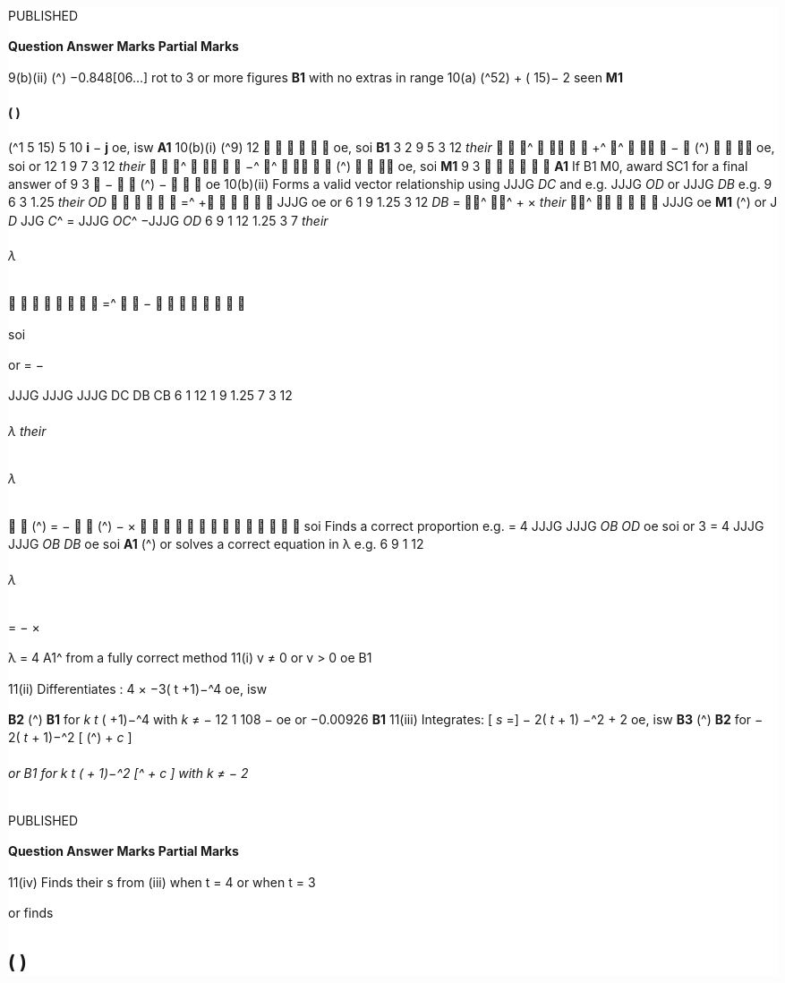
 PUBLISHED 

**Question Answer Marks Partial Marks** 

9(b)(ii) (^) −0.848[06…] rot to 3 or more figures **B1** with no extras in range 10(a) (^52) + ( 15)− 2 seen **M1** 

#### ( ) 

(^1 5 15) 5 10 **i** − **j** oe, isw **A1** 10(b)(i) (^9) 12       oe, soi **B1** 3 2 9 5 3 12 _their_   ^     +^ ^    −  (^)    oe, soi or 12 1 9 7 3 12 _their_   ^     −^ ^     (^)    oe, soi **M1** 9 3       **A1** If B1 M0, award SC1 for a final answer of 9 3  −   (^) −    oe 10(b)(ii) Forms a valid vector relationship using JJJG _DC_ and e.g. JJJG _OD_ or JJJG _DB_ e.g. 9 6 3 1.25 _their OD_       =^ +      JJJG oe or 6 1 9 1.25 3 12 _DB_ = ^ ^ + × _their_ ^      JJJG oe **M1** (^) or J _D_ JJG _C_^ = JJJG _OC_^ −JJJG _OD_ 6 9 1 12 1.25 3 7 _their_ 

###### λ 

         =^   −         

 soi 

 or = − 

 JJJG JJJG JJJG DC DB CB 6 1 12 1 9 1.25 7 3 12 

###### λ their 

###### λ 

  (^) = −   (^) − ×               soi Finds a correct proportion e.g. = 4 JJJG JJJG _OB OD_ oe soi or 3 = 4 JJJG JJJG _OB DB_ oe soi **A1** (^) or solves a correct equation in λ e.g. 6 9 1 12 

###### λ 

 = − × 

 λ = 4 A1^ from a fully correct method 11(i) v ≠ 0 or v > 0 oe B1 

 11(ii) Differentiates : 4 × −3( t +1)−^4 oe, isw 

**B2** (^) **B1** for _k t_ ( +1)−^4 with _k_ ≠ − 12 1 108 − oe or −0.00926 **B1** 11(iii) Integrates: [ _s_ =] − 2( _t_ + 1) −^2 + 2 oe, isw **B3** (^) **B2** for − 2( _t_ + 1)−^2 [ (^) + _c_ ] 

###### or B1 for k t ( + 1)−^2 [^ + c ] with k ≠ − 2 


 PUBLISHED 

**Question Answer Marks Partial Marks** 

 11(iv) Finds their s from (iii) when t = 4 or when t = 3 

 or finds 

## ( ) 
